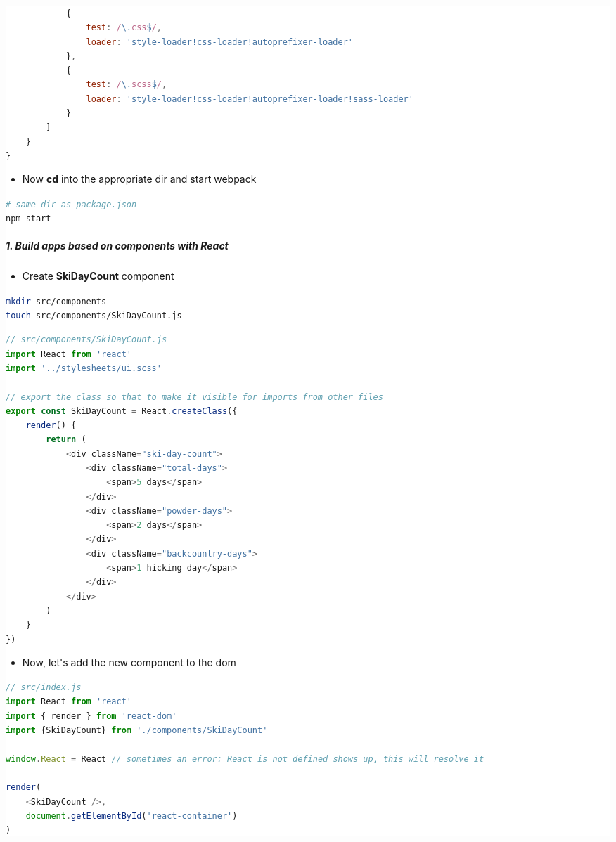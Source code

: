 ```javascript
			{
				test: /\.css$/,
				loader: 'style-loader!css-loader!autoprefixer-loader'
			},
			{
				test: /\.scss$/,
				loader: 'style-loader!css-loader!autoprefixer-loader!sass-loader'
			}
		]
	}
}
```

- Now **cd** into the appropriate dir and start webpack
```bash
# same dir as package.json
npm start
```

##### 1. Build apps based on components with React

- Create **SkiDayCount** component
```bash
mkdir src/components
touch src/components/SkiDayCount.js
```

```javascript
// src/components/SkiDayCount.js
import React from 'react'
import '../stylesheets/ui.scss'

// export the class so that to make it visible for imports from other files
export const SkiDayCount = React.createClass({
    render() {
        return (
            <div className="ski-day-count">
                <div className="total-days">
                    <span>5 days</span>
                </div>
                <div className="powder-days">
                    <span>2 days</span>
                </div>
                <div className="backcountry-days">
                    <span>1 hicking day</span>
                </div>
            </div>
        )
    }
})
```

- Now, let's add the new component to the dom
```javascript
// src/index.js
import React from 'react'
import { render } from 'react-dom'
import {SkiDayCount} from './components/SkiDayCount'

window.React = React // sometimes an error: React is not defined shows up, this will resolve it

render(
	<SkiDayCount />,
	document.getElementById('react-container')
)
```
